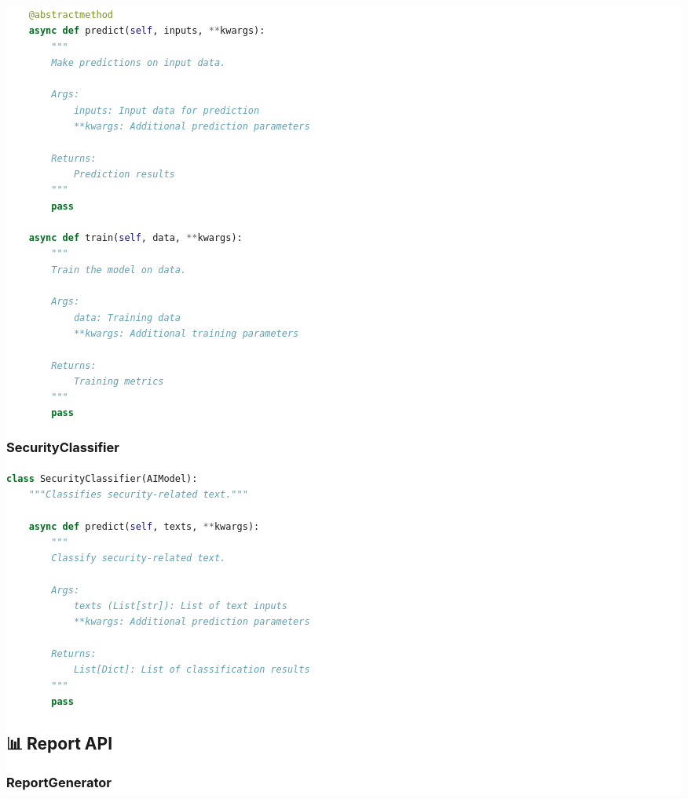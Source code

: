 ```python
    @abstractmethod
    async def predict(self, inputs, **kwargs):
        """
        Make predictions on input data.
        
        Args:
            inputs: Input data for prediction
            **kwargs: Additional prediction parameters
            
        Returns:
            Prediction results
        """
        pass
    
    async def train(self, data, **kwargs):
        """
        Train the model on data.
        
        Args:
            data: Training data
            **kwargs: Additional training parameters
            
        Returns:
            Training metrics
        """
        pass
```

### SecurityClassifier

```python
class SecurityClassifier(AIModel):
    """Classifies security-related text."""
    
    async def predict(self, texts, **kwargs):
        """
        Classify security-related text.
        
        Args:
            texts (List[str]): List of text inputs
            **kwargs: Additional prediction parameters
            
        Returns:
            List[Dict]: List of classification results
        """
        pass
```

## 📊 Report API

### ReportGenerator
